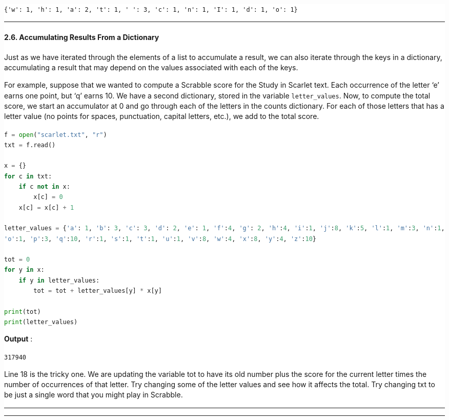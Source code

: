 ```
{'w': 1, 'h': 1, 'a': 2, 't': 1, ' ': 3, 'c': 1, 'n': 1, 'I': 1, 'd': 1, 'o': 1}
```

----

#### 2.6. Accumulating Results From a Dictionary

Just as we have iterated through the elements of a list to accumulate a result, we can also iterate through the keys in a dictionary, accumulating a result that may depend on the values associated with each of the keys.

For example, suppose that we wanted to compute a Scrabble score for the Study in Scarlet text. Each occurrence of the letter ‘e’ earns one point, but ‘q’ earns 10. We have a second dictionary, stored in the variable `letter_values`. Now, to compute the total score, we start an accumulator at 0 and go through each of the letters in the counts dictionary. For each of those letters that has a letter value (no points for spaces, punctuation, capital letters, etc.), we add to the total score.


```python
f = open("scarlet.txt", "r")
txt = f.read()

x = {}
for c in txt:
	if c not in x:
		x[c] = 0
	x[c] = x[c] + 1

letter_values = {'a': 1, 'b': 3, 'c': 3, 'd': 2, 'e': 1, 'f':4, 'g': 2, 'h':4, 'i':1, 'j':8, 'k':5, 'l':1, 'm':3, 'n':1, 'o':1, 'p':3, 'q':10, 'r':1, 's':1, 't':1, 'u':1, 'v':8, 'w':4, 'x':8, 'y':4, 'z':10}

tot = 0
for y in x:
	if y in letter_values:
		tot = tot + letter_values[y] * x[y]

print(tot)
print(letter_values)
```

**Output** :

```
317940
```

Line 18 is the tricky one. We are updating the variable tot to have its old number plus the score for the current letter times the number of occurrences of that letter. Try changing some of the letter values and see how it affects the total. Try changing txt to be just a single word that you might play in Scrabble.


----
----
